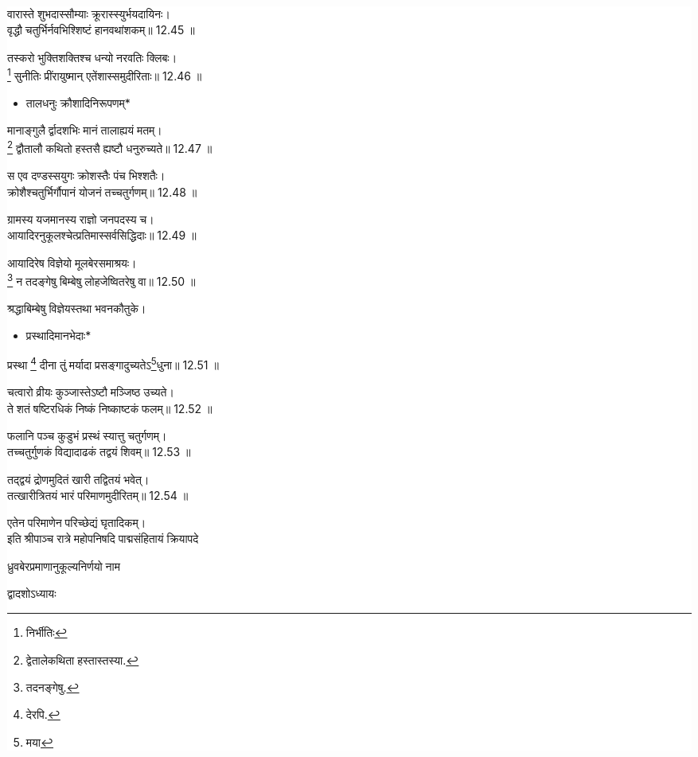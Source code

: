 वारास्ते शुभदास्सौम्याः क्रूरास्स्युर्भयदायिनः।  
वृद्धौ चतुर्भिर्नवभिश्शिष्टं हानवथांशकम्॥ 12.45 ॥

तस्करो भुक्तिशक्तिश्च धन्यो नरवतिः क्लिबः।  
[^9] सुनीतिः प्रींरायुष्मान् एतेंशास्समुदीरिताः॥ 12.46 ॥


[^9]: निर्भीतिः


* तालधनुः क्रौशादिनिरूपणम्*

मानाङ्गुलै र्द्वादशभिः मानं तालाह्ययं मतम्।  
[^10] द्वौतालौ कथितो हस्तसै ह्यष्टौ धनुरुच्यते॥ 12.47 ॥


[^10]: द्वेतालेकथिता हस्तास्तस्या.


स एव दण्डस्सयुगः क्रोशस्तैः पंच भिश्शतैः।  
क्रोशैश्चतुर्भिर्गौपानं योजनं तच्चतुर्गणम्॥ 12.48 ॥

ग्रामस्य यजमानस्य राज्ञो जनपदस्य च।  
आयादिरनुकूलश्चेत्प्रतिमास्सर्वसिद्धिदाः॥ 12.49 ॥

आयादिरेष विज्ञेयो मूलबेरसमाश्रयः।  
[^11] न तदङ्गेषु बिम्बेषु लोहजेष्वितरेषु वा॥ 12.50 ॥


[^11]: तदनङ्गेषु.


श्रद्धाबिम्बेषु विज्ञेयस्तथा भवनकौतुके।  
* प्रस्थादिमानभेदाः*

प्रस्था [^12] दीना तुं मर्यादा प्रसङ्गादुच्यतेऽ[^13]धुना॥ 12.51 ॥


[^12]: देरपि.

[^13]: मया


चत्वारो व्रीयः कुञ्जास्तेऽष्टौ मञ्जिष्ठ उच्यते।  
ते शतं षष्टिरधिकं निष्कं निष्काष्टकं फलम्॥ 12.52 ॥

फलानि पञ्च कुडुभं प्रस्थं स्यात्तु चतुर्गणम्।  
तच्चतुर्गुणकं विद्यादाढकं तद्वयं शिवम्॥ 12.53 ॥

तद्द्वयं द्रोणमुदितं खारी तद्वितयं भवेत्।  
तत्खारीत्रितयं भारं परिमाणमुदीरितम्॥ 12.54 ॥

एतेन परिमाणेन परिच्छेद्यं घृतादिकम्।  
इति श्रीपाञ्च रात्रे महोपनिषदि पाद्मसंहितायं क्रियापदे

ध्रुवबेरप्रमाणानुकूल्यनिर्णयो नाम

द्वादशोऽध्यायः


[^1]: ध्रुव.
[^2]: साम्या.
[^3]: यद्वाप्यर्ध
[^4]: बहिर्भशेत्
[^5]: पंचमतः
[^6]: त्रिगुणेन.
[^7]: देतद्देहांगुलं स्मृतम्.
[^8]: शय्यावद्भिर्वमानां